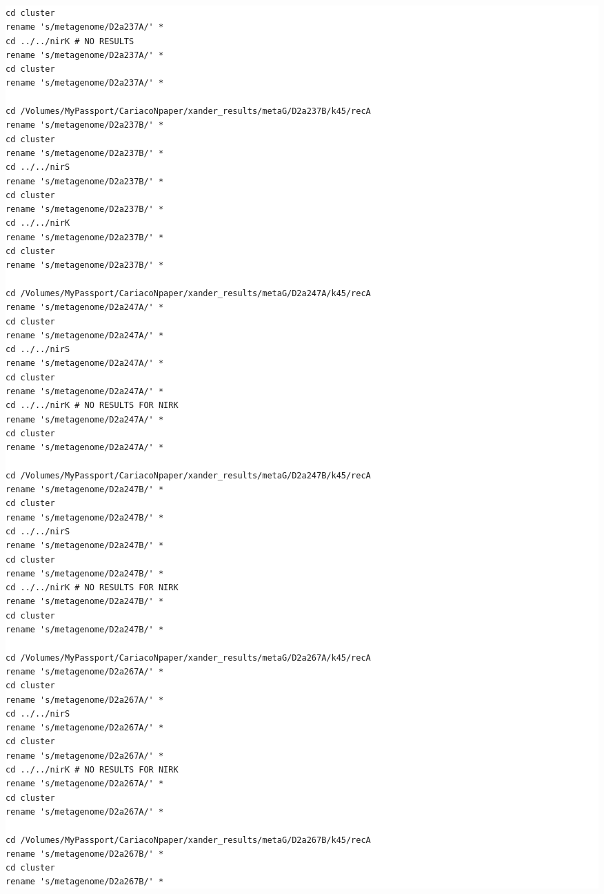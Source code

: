 ```
cd cluster 
rename 's/metagenome/D2a237A/' *
cd ../../nirK # NO RESULTS
rename 's/metagenome/D2a237A/' *
cd cluster
rename 's/metagenome/D2a237A/' *

cd /Volumes/MyPassport/CariacoNpaper/xander_results/metaG/D2a237B/k45/recA
rename 's/metagenome/D2a237B/' *
cd cluster
rename 's/metagenome/D2a237B/' *
cd ../../nirS 
rename 's/metagenome/D2a237B/' *
cd cluster 
rename 's/metagenome/D2a237B/' *
cd ../../nirK
rename 's/metagenome/D2a237B/' *
cd cluster
rename 's/metagenome/D2a237B/' *

cd /Volumes/MyPassport/CariacoNpaper/xander_results/metaG/D2a247A/k45/recA
rename 's/metagenome/D2a247A/' *
cd cluster
rename 's/metagenome/D2a247A/' *
cd ../../nirS 
rename 's/metagenome/D2a247A/' *
cd cluster 
rename 's/metagenome/D2a247A/' *
cd ../../nirK # NO RESULTS FOR NIRK
rename 's/metagenome/D2a247A/' *
cd cluster
rename 's/metagenome/D2a247A/' *

cd /Volumes/MyPassport/CariacoNpaper/xander_results/metaG/D2a247B/k45/recA
rename 's/metagenome/D2a247B/' *
cd cluster
rename 's/metagenome/D2a247B/' *
cd ../../nirS 
rename 's/metagenome/D2a247B/' *
cd cluster 
rename 's/metagenome/D2a247B/' *
cd ../../nirK # NO RESULTS FOR NIRK
rename 's/metagenome/D2a247B/' *
cd cluster
rename 's/metagenome/D2a247B/' *

cd /Volumes/MyPassport/CariacoNpaper/xander_results/metaG/D2a267A/k45/recA
rename 's/metagenome/D2a267A/' *
cd cluster
rename 's/metagenome/D2a267A/' *
cd ../../nirS 
rename 's/metagenome/D2a267A/' *
cd cluster 
rename 's/metagenome/D2a267A/' *
cd ../../nirK # NO RESULTS FOR NIRK
rename 's/metagenome/D2a267A/' *
cd cluster
rename 's/metagenome/D2a267A/' *

cd /Volumes/MyPassport/CariacoNpaper/xander_results/metaG/D2a267B/k45/recA
rename 's/metagenome/D2a267B/' *
cd cluster
rename 's/metagenome/D2a267B/' *
```